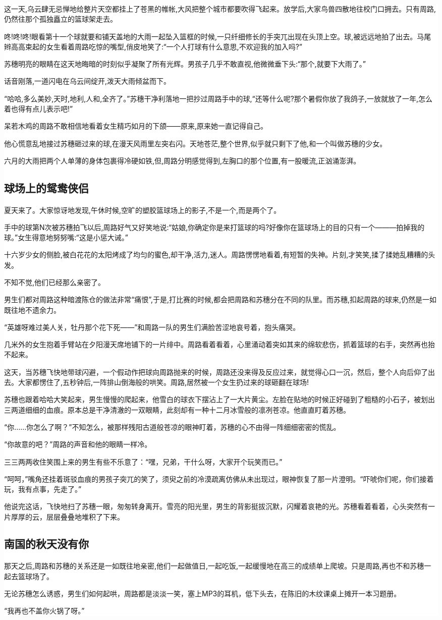 这一天,乌云肆无忌惮地给整片天空都挂上了苍黑的帷帐,大风把整个城市都要吹得飞起来。放学后,大家鸟兽四散地往校门口拥去。只有周路,仍然往那个孤独矗立的篮球架走去。

咚!咚!咚!眼看第十一个球就要和铺天盖地的大雨一起坠入篮框的时候,一只纤细修长的手突兀出现在头顶上空。球,被远远地拍了出去。马尾辫高高束起的女生看着周路吃惊的嘴型,俏皮地笑了:“一个人打球有什么意思,不欢迎我的加入吗?”

苏穗明亮的眼睛在这天地晦暗的时刻似乎凝聚了所有光辉。男孩子几乎不敢直视,他微微垂下头:“那个,就要下大雨了。”

话音刚落,一道闪电在乌云间绽开,泼天大雨倾盆而下。

“哈哈,多么美妙,天时,地利,人和,全齐了。”苏穗干净利落地一把抄过周路手中的球,“还等什么呢?那个暑假你放了我鸽子,一放就放了一年,怎么着也得有点儿表示吧!”

呆若木鸡的周路不敢相信地看着女生精巧如月的下颌——原来,原来她一直记得自己。

他心慌意乱地接过苏穗砸过来的球,在漫天风雨里左突右闪。天地苍茫,整个世界,似乎就只剩下了他,和一个叫做苏穗的少女。

六月的大雨把两个人单薄的身体包裹得冷硬如铁,但,周路分明感觉得到,左胸口的那个位置,有一股暖流,正汹涌澎湃。



## 球场上的鸳鸯侠侣



夏天来了。大家惊讶地发现,午休时候,空旷的塑胶篮球场上的影子,不是一个,而是两个了。

手中的球第N次被苏穗拍飞以后,周路好气又好笑地说:“姑娘,你确定你是来打篮球的吗?好像你在篮球场上的目的只有一个———拍掉我的球。”女生得意地努努嘴:“这是小惩大诫。”

十六岁少女的侧脸,被白花花的太阳烤成了均匀的蜜色,却干净,活力,迷人。周路愣愣地看着,有短暂的失神。片刻,才笑笑,揉了揉她乱糟糟的头发。

不知不觉,他们已经那么亲密了。

男生们都对周路这种暗渡陈仓的做法非常“痛恨”,于是,打比赛的时候,都会把周路和苏穗分在不同的队里。而苏穗,扣起周路的球来,仍然是一如既往地不遗余力。

  “英雄呀难过美人关，牡丹那个花下死——”和周路一队的男生们满脸苦涩地哀号着，抱头痛哭。

几米外的女生抱着手臂站在夕阳漫天席地铺下的一片绯中。周路看着看着，心里涌动着突如其来的绵软悲伤，抓着篮球的右手，突然再也抬不起来。

这天，当苏穗飞快地带球闪避，一个假动作把球向周路抛来的时候，周路还没来得及反应过来，就觉得心口一沉，然后，整个人向后仰了出去。大家都愣住了,五秒钟后,一阵排山倒海般的哄笑。周路,居然被一个女生扔过来的球砸翻在球场!

苏穗也跟着哈哈大笑起来，男生慢慢的爬起来，他雪白的球衣下摆沾上了一大片黄尘。左脸在贴地的时候正好碰到了粗糙的小石子，被划出三两道细细的血痕。原本总是干净清澈的一双眼睛，此刻却有一种十二月冰雪般的凛冽苍凉。他直直盯着苏穗。

“你……你怎么了啊？”不知怎么，被那样残阳古道般苍凉的眼神盯着，苏穗的心不由得一阵细细密密的慌乱。

“你故意的吧？”周路的声音和他的眼睛一样冷。

三三两两收住笑围上来的男生有些不乐意了：“嘿，兄弟，干什么呀，大家开个玩笑而已。”

“呵呵，”嘴角还挂着斑驳血痕的男孩子突兀的笑了，须臾之前的冷漠疏离仿佛从未出现过，眼神恢复了那一片澄明。“吓唬你们呢，你们接着玩，我有点事，先走了。”

他说完这话，飞快地扫了苏穗一眼，匆匆转身离开。雪亮的阳光里，男生的背影挺拔沉默，闪耀着哀艳的光。苏穗看着看着，心头突然有一片厚厚的云，层层叠叠地堆积了下来。



## 南国的秋天没有你



那天之后,周路和苏穗的关系还是一如既往地亲密,他们一起做值日,一起吃饭,一起缓慢地在高三的成绩单上爬坡。只是周路,再也不和苏穗一起去篮球场了。

无论苏穗怎么诱惑，男生们如何起哄，周路都是淡淡一笑，塞上MP3的耳机，低下头去，在陈旧的木纹课桌上摊开一本习题册。

“我再也不盖你火锅了呀。”
